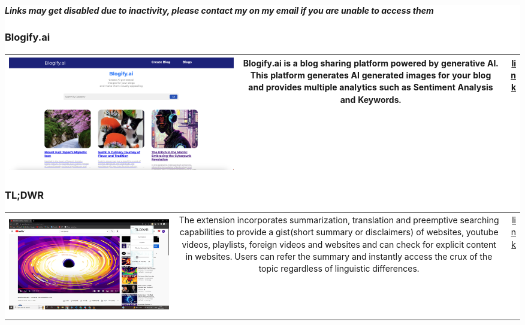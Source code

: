 
#### *Links may get disabled due to inactivity, please contact my on my email if you are unable to access them*




### Blogify.ai

| <img src="/images/blogifyy.png" alt="Image Description" width = "1200"> | Blogify.ai is a blog sharing platform powered by generative AI. This platform generates AI generated images for your blog and provides multiple analytics such as Sentiment Analysis and Keywords.  | [link](https://blogify-ai.netlify.app/) |
| ------------- |:-------------:| -----:|

### TL;DWR
|  |  |  |
| ------------- |:-------------:| -----:|
| <img src="/images/tldwr.png" alt="Image Description" width = "1200"> |  The extension incorporates summarization, translation and preemptive searching capabilities to provide a gist(short summary or disclaimers) of websites, youtube videos, playlists, foreign videos and websites and can check for explicit content in websites. Users can refer the summary and instantly access the crux of the topic regardless of linguistic differences.  | [link](https://chromewebstore.google.com/detail/tldwr/ddildclhomjgjkggmjjdaboebkmoogbn?) |
